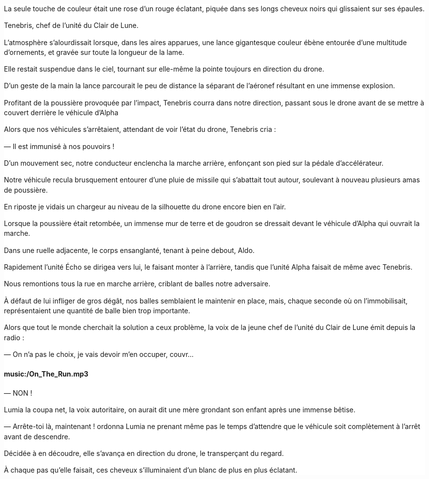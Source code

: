 La seule touche de couleur était une rose d’un rouge éclatant, piquée dans ses longs cheveux noirs qui glissaient sur ses épaules.

Tenebris, chef de l’unité du Clair de Lune.

L’atmosphère s’alourdissait lorsque, dans les aires apparues, une lance gigantesque couleur ébène entourée d’une multitude d’ornements, et gravée sur toute la longueur de la lame.

Elle restait suspendue dans le ciel, tournant sur elle-même la pointe toujours en direction du drone.

D’un geste de la main la lance parcourait le peu de distance la séparant de l’aéronef résultant en une immense explosion.

Profitant de la poussière provoquée par l’impact, Tenebris courra dans notre direction, passant sous le drone avant de se mettre à couvert derrière le véhicule d’Alpha  

Alors que nos véhicules s’arrêtaient, attendant de voir l’état du drone, Tenebris cria :

— Il est immunisé à nos pouvoirs !

D’un mouvement sec, notre conducteur enclencha la marche arrière, enfonçant son pied sur la pédale d’accélérateur.

Notre véhicule recula brusquement entourer d’une pluie de missile qui s’abattait tout autour, soulevant à nouveau plusieurs amas de poussière. 

En riposte je vidais un chargeur au niveau de la silhouette du drone encore bien en l’air.

Lorsque la poussière était retombée, un immense mur de terre et de goudron se dressait devant le véhicule d’Alpha qui ouvrait la marche.

Dans une ruelle adjacente, le corps ensanglanté, tenant à peine debout, Aldo.

Rapidement l’unité Écho se dirigea vers lui, le faisant monter à l’arrière, tandis que l’unité Alpha faisait de même avec Tenebris.

Nous remontions tous la rue en marche arrière, criblant de balles notre adversaire.

À défaut de lui infliger de gros dégât, nos balles semblaient le maintenir en place, mais, chaque seconde où on l’immobilisait, représentaient une quantité de balle bien trop importante.

Alors que tout le monde cherchait la solution a ceux problème, la voix de la jeune chef de l’unité du Clair de Lune émit depuis la radio :

— On n’a pas le choix, je vais devoir m’en occuper, couvr… 

#### music:/On_The_Run.mp3

— NON !

Lumia la coupa net, la voix autoritaire, on aurait dit une mère grondant son enfant après une immense bêtise.

— Arrête-toi là, maintenant ! ordonna Lumia ne prenant même pas le temps d’attendre que le véhicule soit complètement à l’arrêt avant de descendre.

Décidée à en découdre, elle s’avança en direction du drone, le transperçant du regard.

À chaque pas qu’elle faisait, ces cheveux s’illuminaient d’un blanc de plus en plus éclatant.
